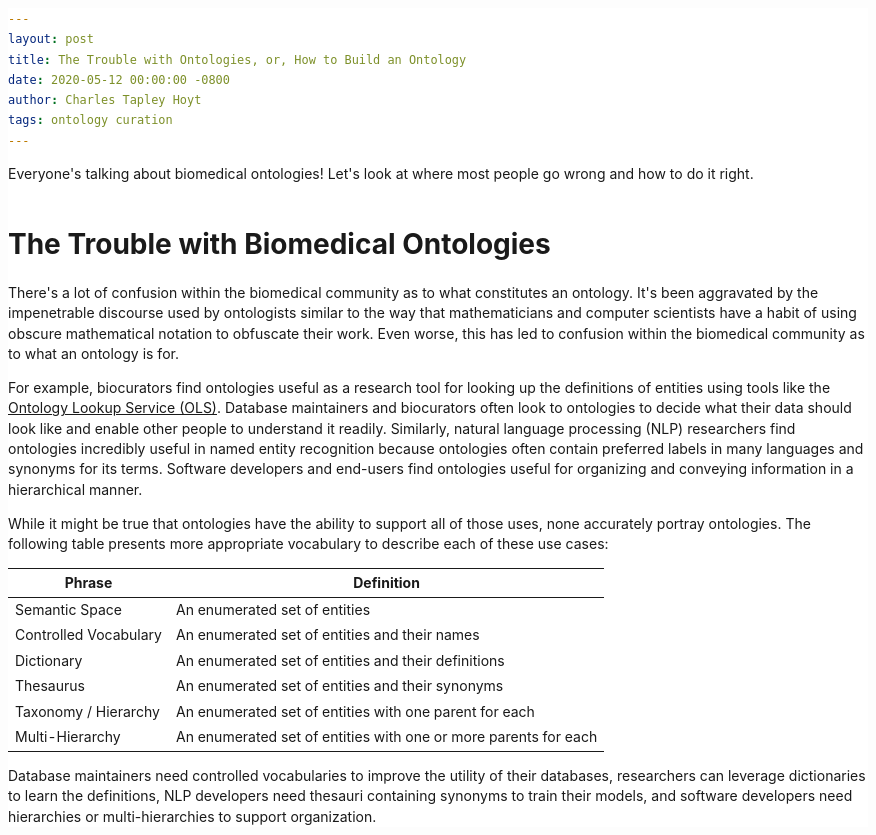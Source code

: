 ```yaml
---
layout: post
title: The Trouble with Ontologies, or, How to Build an Ontology
date: 2020-05-12 00:00:00 -0800
author: Charles Tapley Hoyt
tags: ontology curation
---
```


Everyone's talking about biomedical ontologies! Let's
look at where most people go wrong and how to do it right.

# The Trouble with Biomedical Ontologies

There's a lot of confusion within the biomedical community as to what
constitutes an ontology. It's been aggravated by the impenetrable discourse
used by ontologists similar to the way that mathematicians and computer
scientists have a habit of using obscure mathematical notation to obfuscate
their work. Even worse, this has led to confusion within the biomedical
community as to what an ontology is for.

For example, biocurators find ontologies useful as a research tool for looking
up the definitions of entities using tools like the [Ontology Lookup Service (OLS)](https://www.ebi.ac.uk/ols/index).
Database maintainers and biocurators often look to ontologies to decide what
their data should look like and enable other people to understand it readily.
Similarly, natural language processing (NLP) researchers find ontologies
incredibly useful in named entity recognition because ontologies often contain
preferred labels in many languages and synonyms for its terms. Software
developers and end-users find ontologies useful for organizing and conveying
information in a hierarchical manner.

While it might be true that ontologies have the ability to support all of those
uses, none accurately portray ontologies. The following table presents more
appropriate vocabulary to describe each of these use cases:

| Phrase                | Definition                                                      |
|-----------------------|-----------------------------------------------------------------|
| Semantic Space        | An enumerated set of entities                                   |
| Controlled Vocabulary | An enumerated set of entities and their names                   |
| Dictionary            | An enumerated set of entities and their definitions             |
| Thesaurus             | An enumerated set of entities and their synonyms                |
| Taxonomy / Hierarchy  | An enumerated set of entities with one parent for each          |
| Multi-Hierarchy       | An enumerated set of entities with one or more parents for each |

Database maintainers need controlled vocabularies to improve the utility of
their databases, researchers can leverage dictionaries to learn the
definitions, NLP developers need thesauri containing synonyms to train their
models, and software developers need hierarchies or multi-hierarchies to
support organization.
